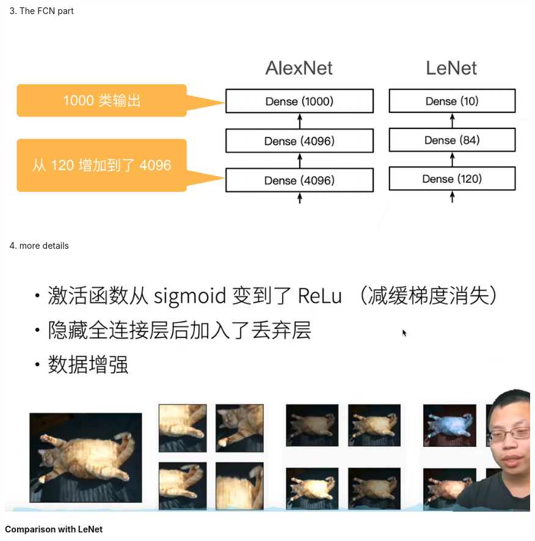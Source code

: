 3. The FCN part

![](./image/139.png)

4. more details

![](./image/140.png)

**Comparison with LeNet**
